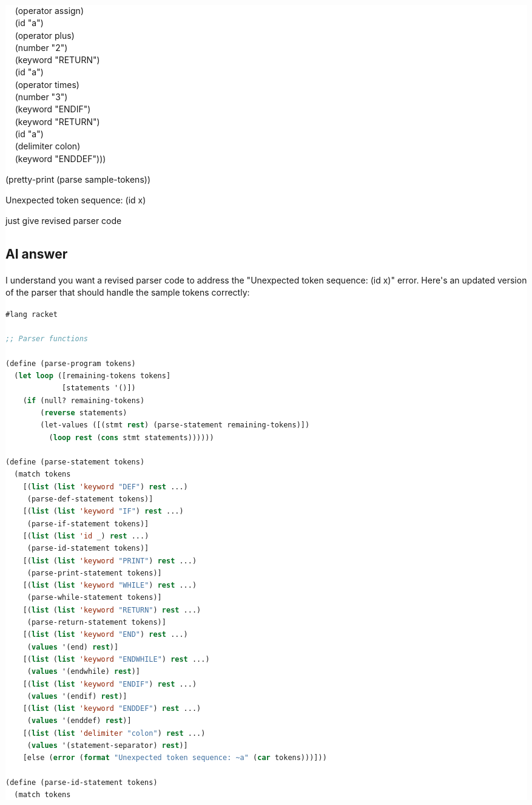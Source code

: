    (operator assign)  
    (id "a")  
    (operator plus)  
    (number "2")  
    (keyword "RETURN")  
    (id "a")  
    (operator times)  
    (number "3")  
    (keyword "ENDIF")  
    (keyword "RETURN")  
    (id "a")  
    (delimiter colon)  
    (keyword "ENDDEF")))  
  
(pretty-print (parse sample-tokens))  
  
Unexpected token sequence: (id x)  
  
just give revised parser code

## AI answer
I understand you want a revised parser code to address the "Unexpected token sequence: (id x)" error. Here's an updated version of the parser that should handle the sample tokens correctly:

```lisp
#lang racket

;; Parser functions

(define (parse-program tokens)
  (let loop ([remaining-tokens tokens]
             [statements '()])
    (if (null? remaining-tokens)
        (reverse statements)
        (let-values ([(stmt rest) (parse-statement remaining-tokens)])
          (loop rest (cons stmt statements))))))

(define (parse-statement tokens)
  (match tokens
    [(list (list 'keyword "DEF") rest ...)
     (parse-def-statement tokens)]
    [(list (list 'keyword "IF") rest ...)
     (parse-if-statement tokens)]
    [(list (list 'id _) rest ...)
     (parse-id-statement tokens)]
    [(list (list 'keyword "PRINT") rest ...)
     (parse-print-statement tokens)]
    [(list (list 'keyword "WHILE") rest ...)
     (parse-while-statement tokens)]
    [(list (list 'keyword "RETURN") rest ...)
     (parse-return-statement tokens)]
    [(list (list 'keyword "END") rest ...)
     (values '(end) rest)]
    [(list (list 'keyword "ENDWHILE") rest ...)
     (values '(endwhile) rest)]
    [(list (list 'keyword "ENDIF") rest ...)
     (values '(endif) rest)]
    [(list (list 'keyword "ENDDEF") rest ...)
     (values '(enddef) rest)]
    [(list (list 'delimiter "colon") rest ...)
     (values '(statement-separator) rest)]
    [else (error (format "Unexpected token sequence: ~a" (car tokens)))]))

(define (parse-id-statement tokens)
  (match tokens
```